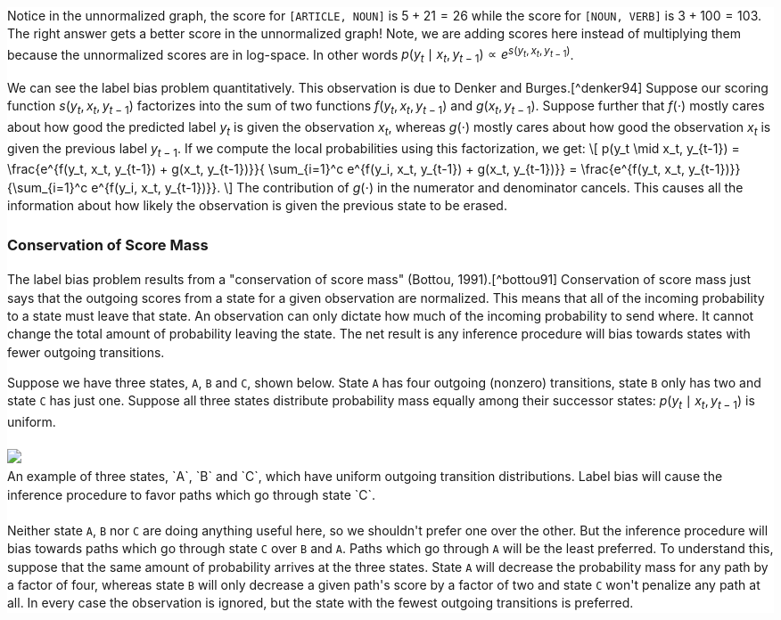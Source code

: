 Notice in the unnormalized graph, the score for `[ARTICLE, NOUN]` is $5 + 21 =
26$ while the score for `[NOUN, VERB]` is $3 + 100 = 103$. The right answer
gets a better score in the unnormalized graph! Note, we are adding scores here
instead of multiplying them because the unnormalized scores are in log-space.
In other words $p(y_t \mid x_t, y_{t-1}) \propto e^{s(y_t, x_t, y_{t-1})}$.

We can see the label bias problem quantitatively. This observation is due to
Denker and Burges.[^denker94] Suppose our scoring function $s(y_t, x_t,
y_{t-1})$ factorizes into the sum of two functions $f(y_t, x_t, y_{t-1})$ and
$g(x_t, y_{t-1})$. Suppose further that $f(\cdot)$ mostly cares about how good
the predicted label $y_t$ is given the observation $x_t$, whereas $g(\cdot)$
mostly cares about how good the observation $x_t$ is given the previous label
$y_{t-1}$. If we compute the local probabilities using this factorization, we
get:
\\[
p(y_t \mid x_t, y_{t-1}) =
    \frac{e^{f(y_t, x_t, y_{t-1}) + g(x_t, y_{t-1})}}{
        \sum_{i=1}^c e^{f(y_i, x_t, y_{t-1}) + g(x_t, y_{t-1})}}
     = \frac{e^{f(y_t, x_t, y_{t-1})}}{\sum_{i=1}^c e^{f(y_i, x_t, y_{t-1})}}.
\\]
The contribution of $g(\cdot)$ in the numerator and denominator cancels. This
causes all the information about how likely the observation is given the
previous state to be erased.

### Conservation of Score Mass

The label bias problem results from a "conservation of score mass" (Bottou,
1991).[^bottou91] Conservation of score mass just says that the outgoing scores
from a state for a given observation are normalized. This means that all of the
incoming probability to a state must leave that state. An observation can only
dictate how much of the incoming probability to send where. It cannot
change the total amount of probability leaving the state. The net result is any
inference procedure will bias towards states with fewer outgoing transitions.

Suppose we have three states, `A`, `B` and `C`, shown below. State
`A` has four outgoing (nonzero) transitions, state `B` only has two and state
`C` has just one. Suppose all three states distribute probability mass equally
among their successor states: $p(y_t \mid x_t, y_{t-1})$ is uniform.

<div class="figure" style="margin-top:20px;margin-bottom:20px">
<img src="{{ site.base_url }}/images/label-bias/number_transitions.svg" style="width:600px"/>
<div class="caption" markdown="span">
An example of three states, `A`, `B` and `C`, which have uniform outgoing
transition distributions. Label bias will cause the inference procedure to
favor paths which go through state `C`.
</div>
</div>

Neither state `A`, `B` nor `C` are doing anything useful here, so we shouldn't
prefer one over the other. But the inference procedure will bias towards paths
which go through state `C` over `B` and `A`. Paths which go through `A` will be
the least preferred. To understand this, suppose that the same amount of
probability arrives at the three states. State `A` will decrease the
probability mass for any path by a factor of four, whereas state `B` will only
decrease a given path's score by a factor of two and state `C` won't penalize any
path at all. In every case the observation is ignored, but the state with the
fewest outgoing transitions is preferred.
